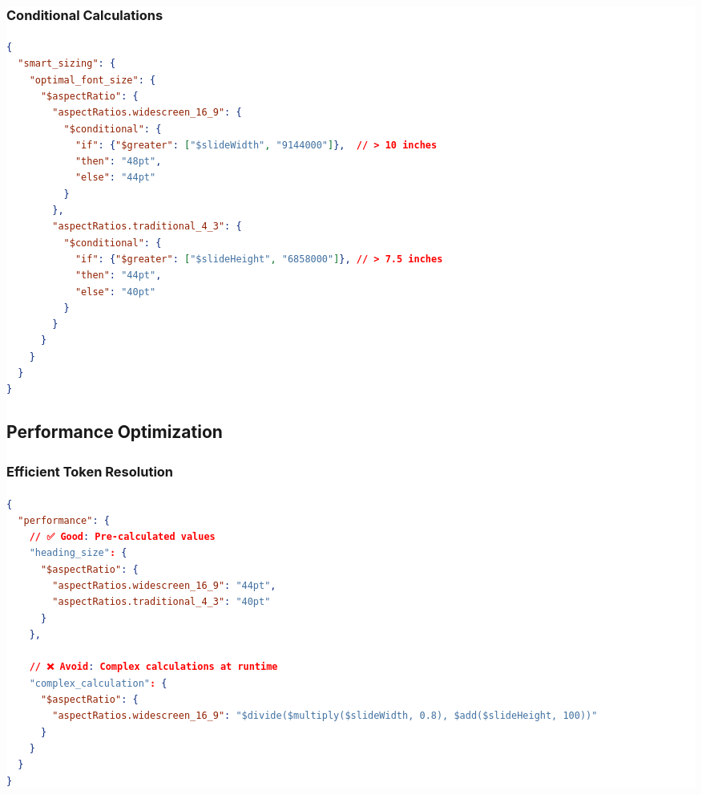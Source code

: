 ```json
```

### Conditional Calculations

```json
{
  "smart_sizing": {
    "optimal_font_size": {
      "$aspectRatio": {
        "aspectRatios.widescreen_16_9": {
          "$conditional": {
            "if": {"$greater": ["$slideWidth", "9144000"]},  // > 10 inches
            "then": "48pt",
            "else": "44pt"
          }
        },
        "aspectRatios.traditional_4_3": {
          "$conditional": {
            "if": {"$greater": ["$slideHeight", "6858000"]}, // > 7.5 inches  
            "then": "44pt",
            "else": "40pt"
          }
        }
      }
    }
  }
}
```

## Performance Optimization

### Efficient Token Resolution

```json
{
  "performance": {
    // ✅ Good: Pre-calculated values
    "heading_size": {
      "$aspectRatio": {
        "aspectRatios.widescreen_16_9": "44pt",
        "aspectRatios.traditional_4_3": "40pt"
      }
    },
    
    // ❌ Avoid: Complex calculations at runtime
    "complex_calculation": {
      "$aspectRatio": {
        "aspectRatios.widescreen_16_9": "$divide($multiply($slideWidth, 0.8), $add($slideHeight, 100))"
      }
    }
  }
}
```
